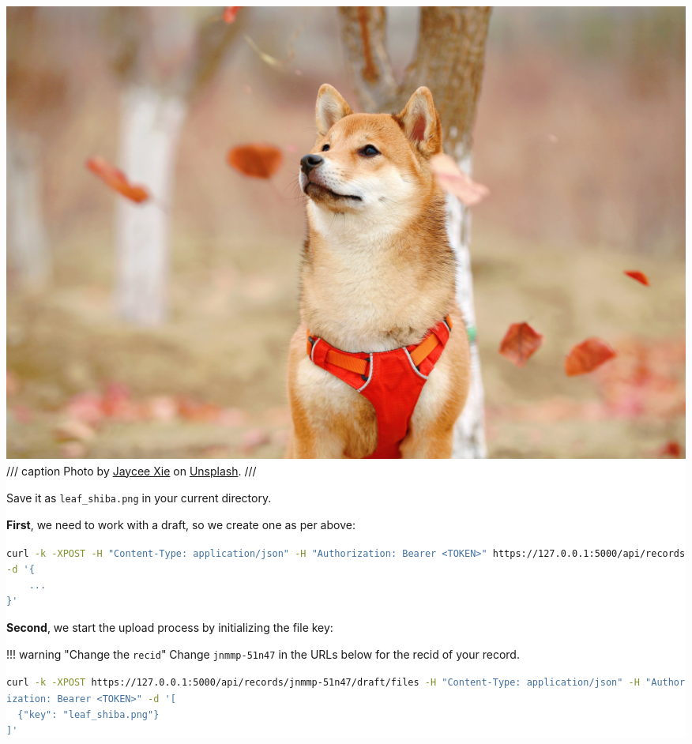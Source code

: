 ![Very scientific picture of a shiba in autumn](imgs/jaycee-xie-unsplash-shiba.png)
/// caption
Photo by <a href="https://unsplash.com/@jayceexie?utm_source=unsplash&amp;utm_medium=referral&amp;utm_content=creditCopyText">Jaycee Xie</a> on <a href="https://unsplash.com/@jayceexie?utm_source=unsplash&amp;utm_medium=referral&amp;utm_content=creditCopyText">Unsplash</a>.
///

Save it as `leaf_shiba.png` in your current directory.

**First**, we need to work with a draft, so we create one as per above:

```bash
curl -k -XPOST -H "Content-Type: application/json" -H "Authorization: Bearer <TOKEN>" https://127.0.0.1:5000/api/records -d '{
    ...
}'
```

**Second**, we start the upload process by initializing the file key:

!!! warning "Change the `recid`"
    Change `jnmmp-51n47` in the URLs below for the recid of your record.

```bash
curl -k -XPOST https://127.0.0.1:5000/api/records/jnmmp-51n47/draft/files -H "Content-Type: application/json" -H "Authorization: Bearer <TOKEN>" -d '[
  {"key": "leaf_shiba.png"}
]'
```
